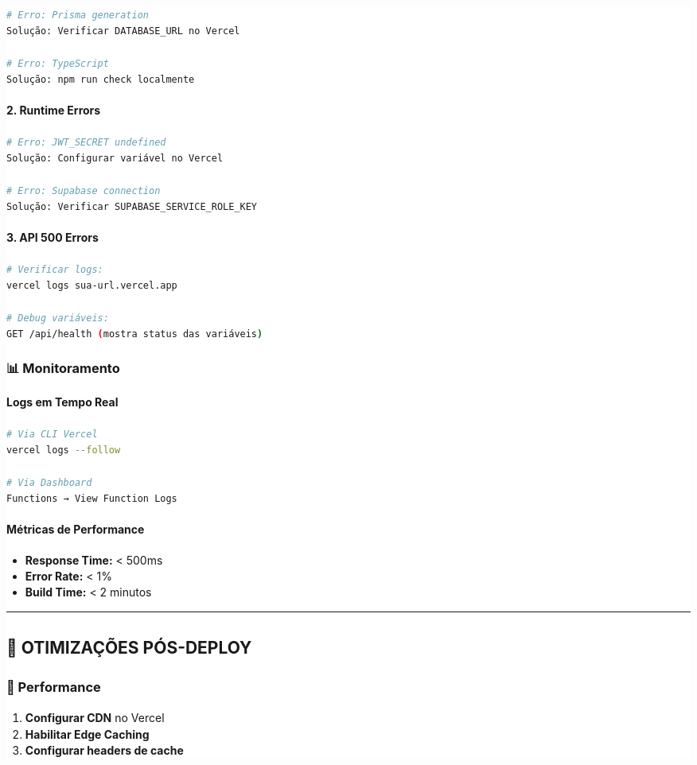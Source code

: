 ```bash
# Erro: Prisma generation
Solução: Verificar DATABASE_URL no Vercel

# Erro: TypeScript
Solução: npm run check localmente
```

#### **2. Runtime Errors**

```bash
# Erro: JWT_SECRET undefined
Solução: Configurar variável no Vercel

# Erro: Supabase connection
Solução: Verificar SUPABASE_SERVICE_ROLE_KEY
```

#### **3. API 500 Errors**

```bash
# Verificar logs:
vercel logs sua-url.vercel.app

# Debug variáveis:
GET /api/health (mostra status das variáveis)
```

### **📊 Monitoramento**

#### **Logs em Tempo Real**

```bash
# Via CLI Vercel
vercel logs --follow

# Via Dashboard
Functions → View Function Logs
```

#### **Métricas de Performance**

- **Response Time:** < 500ms
- **Error Rate:** < 1%
- **Build Time:** < 2 minutos

---

## 🎯 **OTIMIZAÇÕES PÓS-DEPLOY**

### **🚀 Performance**

1. **Configurar CDN** no Vercel
2. **Habilitar Edge Caching**
3. **Configurar headers de cache**
